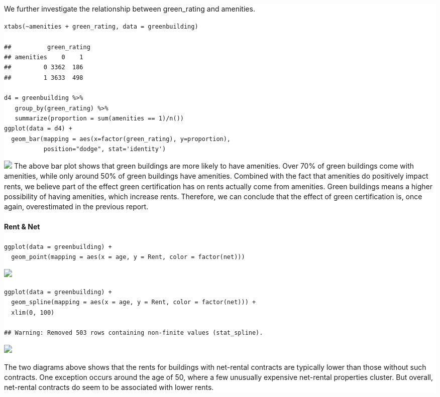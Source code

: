 We further investigate the relationship between green\_rating and
amenities.

    xtabs(~amenities + green_rating, data = greenbuilding)

    ##          green_rating
    ## amenities    0    1
    ##         0 3362  186
    ##         1 3633  498

    d4 = greenbuilding %>%
       group_by(green_rating) %>%
       summarize(proportion = sum(amenities == 1)/n())
    ggplot(data = d4) + 
      geom_bar(mapping = aes(x=factor(green_rating), y=proportion),
               position="dodge", stat='identity') 

![](SDS323-project_files/figure-markdown_strict/unnamed-chunk-20-1.png)
The above bar plot shows that green buildings are more likely to have
amenities. Over 70% of green buildings come with amenities, while only
around 50% of green buildings have amenities. Combined with the fact
that amenities do positively impact rents, we believe part of the effect
green certification has on rents actually come from amenities. Green
buildings means a higher possibility of having amenities, which increase
rents. Therefore, we can conclude that the effect of green certification
is, once again, overestimated in the previous report.

#### Rent & Net

    ggplot(data = greenbuilding) + 
      geom_point(mapping = aes(x = age, y = Rent, color = factor(net)))

![](SDS323-project_files/figure-markdown_strict/unnamed-chunk-21-1.png)

    ggplot(data = greenbuilding) +  
      geom_spline(mapping = aes(x = age, y = Rent, color = factor(net))) +
      xlim(0, 100)

    ## Warning: Removed 503 rows containing non-finite values (stat_spline).

![](SDS323-project_files/figure-markdown_strict/unnamed-chunk-21-2.png)

The two diagrams above shows that the rents for buildings with
net-rental contracts are typically lower than those without such
contracts. One exception occurs around the age of 50, where a few
unusually expensive net-rental properties cluster. But overall,
net-rental contracts do seem to be associated with lower rents.
